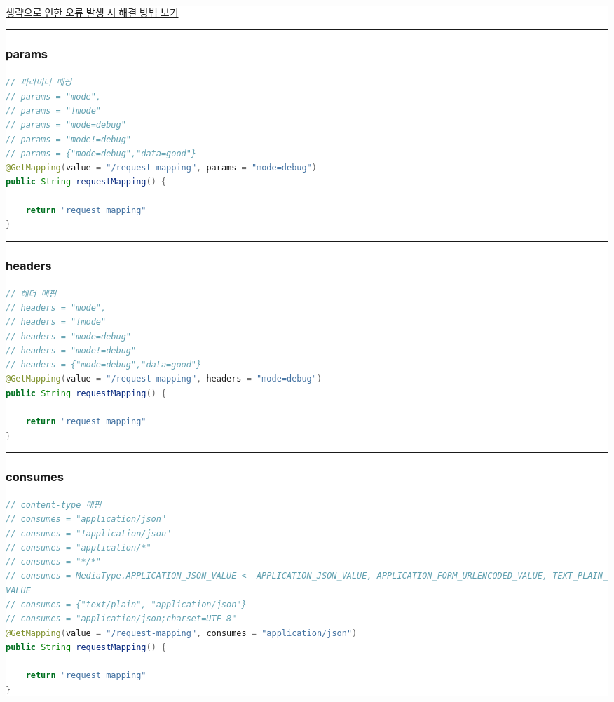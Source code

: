 [생략으로 인한 오류 발생 시 해결 방법 보기](https://heejinee3.tistory.com/44)

<p></p>

<hr>

### params

```java
// 파라미터 매핑
// params = "mode",
// params = "!mode"
// params = "mode=debug"
// params = "mode!=debug"
// params = {"mode=debug","data=good"}
@GetMapping(value = "/request-mapping", params = "mode=debug")
public String requestMapping() {

    return "request mapping"
}
```

<p></p>

<hr>

### headers

```java
// 헤더 매핑
// headers = "mode",
// headers = "!mode"
// headers = "mode=debug"
// headers = "mode!=debug"
// headers = {"mode=debug","data=good"}
@GetMapping(value = "/request-mapping", headers = "mode=debug")
public String requestMapping() {

    return "request mapping"
}
```

<p></p>

<hr>

### consumes

```java
// content-type 매핑
// consumes = "application/json"
// consumes = "!application/json"
// consumes = "application/*"
// consumes = "*/*"
// consumes = MediaType.APPLICATION_JSON_VALUE <- APPLICATION_JSON_VALUE, APPLICATION_FORM_URLENCODED_VALUE, TEXT_PLAIN_VALUE
// consumes = {"text/plain", "application/json"}
// consumes = "application/json;charset=UTF-8"
@GetMapping(value = "/request-mapping", consumes = "application/json")
public String requestMapping() {

    return "request mapping"
}
```
